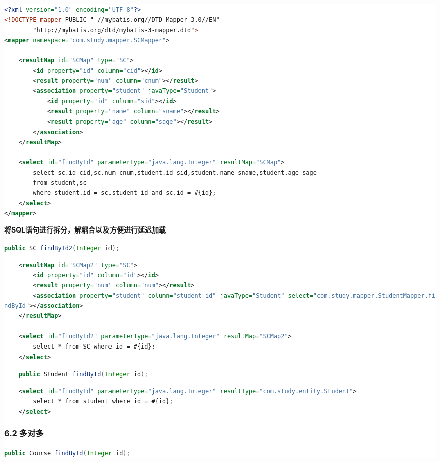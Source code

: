 ```xml
<?xml version="1.0" encoding="UTF-8"?>
<!DOCTYPE mapper PUBLIC "-//mybatis.org//DTD Mapper 3.0//EN"
        "http://mybatis.org/dtd/mybatis-3-mapper.dtd">
<mapper namespace="com.study.mapper.SCMapper">

    <resultMap id="SCMap" type="SC">
        <id property="id" column="cid"></id>
        <result property="num" column="cnum"></result>
        <association property="student" javaType="Student">
            <id property="id" column="sid"></id>
            <result property="name" column="sname"></result>
            <result property="age" column="sage"></result>
        </association>
    </resultMap>

    <select id="findById" parameterType="java.lang.Integer" resultMap="SCMap">
        select sc.id cid,sc.num cnum,student.id sid,student.name sname,student.age sage
        from student,sc
        where student.id = sc.student_id and sc.id = #{id};
    </select>
</mapper>
```

**将SQL语句进行拆分，解耦合以及方便进行延迟加载**

```java
public SC findById2(Integer id);
```

```xml
    <resultMap id="SCMap2" type="SC">
        <id property="id" column="id"></id>
        <result property="num" column="num"></result>
        <association property="student" column="student_id" javaType="Student" select="com.study.mapper.StudentMapper.findById"></association>
    </resultMap>

    <select id="findById2" parameterType="java.lang.Integer" resultMap="SCMap2">
        select * from SC where id = #{id};
    </select>
```

```java
    public Student findById(Integer id);
```

```xml
    <select id="findById" parameterType="java.lang.Integer" resultType="com.study.entity.Student">
        select * from student where id = #{id};
    </select>
```

### 6.2 多对多

```java
public Course findById(Integer id);
```
